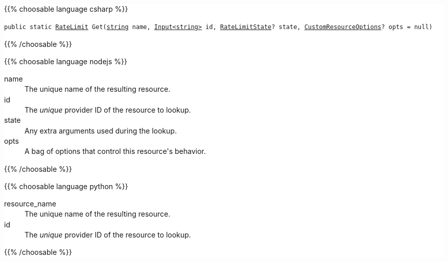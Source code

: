 {{% choosable language csharp %}}
<div class="highlight"><pre class="chroma"><code class="language-csharp" data-lang="csharp"><span class="k">public static </span><span class="nx"><a href="/docs/reference/pkg/dotnet/Pulumi.Cloudflare/Pulumi.Cloudflare.RateLimit.html">RateLimit</a></span><span class="nf"> Get</span><span class="p">(</span><span class="nx"><a href="https://docs.microsoft.com/en-us/dotnet/csharp/language-reference/builtin-types/built-in-types">string</a></span> <span class="nx">name<span class="p">, </span><span class="nx"><a href="/docs/reference/pkg/dotnet/Pulumi/Pulumi.Input.html">Input&lt;string&gt;</a></span> <span class="nx">id<span class="p">, </span><span class="nx"><a href="/docs/reference/pkg/dotnet/Pulumi.Cloudflare/Pulumi.Cloudflare..RateLimitState.html">RateLimitState</a></span>? <span class="nx">state<span class="p">, </span><span class="nx"><a href="/docs/reference/pkg/dotnet/Pulumi/Pulumi.CustomResourceOptions.html">CustomResourceOptions</a></span>? <span class="nx">opts = null<span class="p">)</span></code></pre></div>
{{% /choosable %}}

{{% choosable language nodejs %}}

<dl class="resources-properties">
    <dt class="property-required" title="Required">
        <span>name</span>
        <span class="property-indicator"></span>
    </dt>
    <dd>The unique name of the resulting resource.</dd>
    <dt class="property-required" title="Required">
        <span>id</span>
        <span class="property-indicator"></span>
    </dt>
    <dd>The <em>unique</em> provider ID of the resource to lookup.</dd>
    <dt class="property-optional" title="Optional">
        <span>state</span>
        <span class="property-indicator"></span>
    </dt>
    <dd>Any extra arguments used during the lookup.</dd>
    <dt class="property-optional" title="Optional">
        <span>opts</span>
        <span class="property-indicator"></span>
    </dt>
    <dd>A bag of options that control this resource's behavior.</dd>
</dl>

{{% /choosable %}}

{{% choosable language python %}}
<dl class="resources-properties">
    <dt class="property-required" title="Required">
        <span>resource_name</span>
        <span class="property-indicator"></span>
    </dt>
    <dd>The unique name of the resulting resource.</dd>
    <dt class="property-required" title="Optional">
        <span>id</span>
        <span class="property-indicator"></span>
    </dt>
    <dd>The <em>unique</em> provider ID of the resource to lookup.</dd>
</dl>
{{% /choosable %}}
